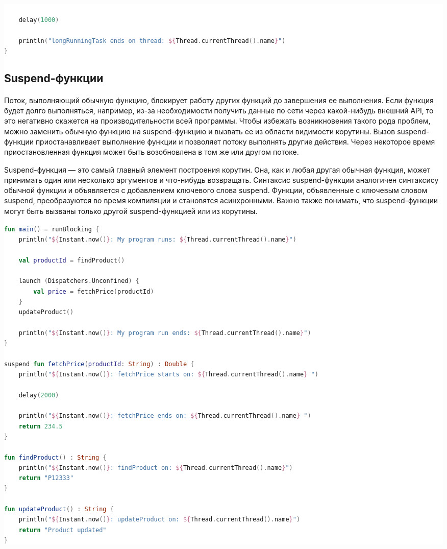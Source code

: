 ```kt

    delay(1000)

    println("longRunningTask ends on thread: ${Thread.currentThread().name}")
}
```

## Suspend-функции

Поток, выполняющий обычную функцию, блокирует работу других функций до завершения ее выполнения. Если функция будет долго выполняться, например, из-за необходимости получить данные по сети через какой-нибудь внешний API, то это негативно скажется на производительности всей программы. Чтобы избежать возникновения такого рода проблем, можно заменить обычную функцию на suspend-функцию и вызвать ее из области видимости корутины. Вызов suspend-функции приостанавливает выполнение функции и позволяет потоку выполнять другие действия. Через некоторое время приостановленная функция может быть возобновлена в том же или другом потоке.

Suspend-функция — это самый главный элемент построения корутин. Она, как и любая другая обычная функция, может принимать один или несколько аргументов и что-нибудь возвращать. Синтаксис suspend-функции аналогичен синтаксису обычной функции и объявляется с добавлением ключевого слова suspend. Функции, объявленные с ключевым словом suspend, преобразуются во время компиляции и становятся асинхронными. Важно также понимать, что suspend-функции могут быть вызваны только другой suspend-функцией или из корутины.

```kt
fun main() = runBlocking {
    println("${Instant.now()}: My program runs: ${Thread.currentThread().name}")

    val productId = findProduct()

    launch (Dispatchers.Unconfined) {
        val price = fetchPrice(productId)
    }
    updateProduct()

    println("${Instant.now()}: My program run ends: ${Thread.currentThread().name}")
}

suspend fun fetchPrice(productId: String) : Double {
    println("${Instant.now()}: fetchPrice starts on: ${Thread.currentThread().name} ")

    delay(2000)

    println("${Instant.now()}: fetchPrice ends on: ${Thread.currentThread().name} ")
    return 234.5
}

fun findProduct() : String {
    println("${Instant.now()}: findProduct on: ${Thread.currentThread().name}")
    return "P12333"
}

fun updateProduct() : String {
    println("${Instant.now()}: updateProduct on: ${Thread.currentThread().name}")
    return "Product updated"
}
```
